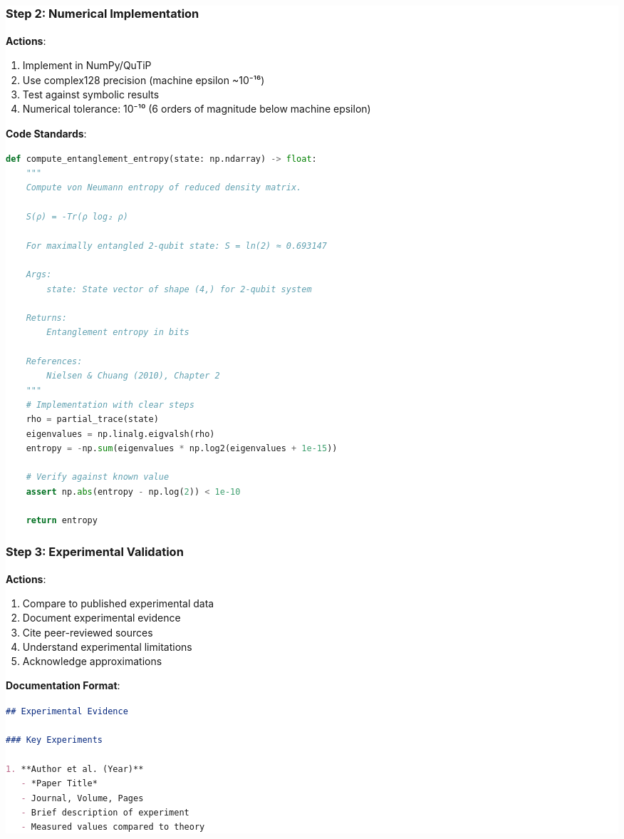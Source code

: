 ### Step 2: Numerical Implementation

**Actions**:
1. Implement in NumPy/QuTiP
2. Use complex128 precision (machine epsilon ~10⁻¹⁶)
3. Test against symbolic results
4. Numerical tolerance: 10⁻¹⁰ (6 orders of magnitude below machine epsilon)

**Code Standards**:
```python
def compute_entanglement_entropy(state: np.ndarray) -> float:
    """
    Compute von Neumann entropy of reduced density matrix.
    
    S(ρ) = -Tr(ρ log₂ ρ)
    
    For maximally entangled 2-qubit state: S = ln(2) ≈ 0.693147
    
    Args:
        state: State vector of shape (4,) for 2-qubit system
        
    Returns:
        Entanglement entropy in bits
        
    References:
        Nielsen & Chuang (2010), Chapter 2
    """
    # Implementation with clear steps
    rho = partial_trace(state)
    eigenvalues = np.linalg.eigvalsh(rho)
    entropy = -np.sum(eigenvalues * np.log2(eigenvalues + 1e-15))
    
    # Verify against known value
    assert np.abs(entropy - np.log(2)) < 1e-10
    
    return entropy
```

### Step 3: Experimental Validation

**Actions**:
1. Compare to published experimental data
2. Document experimental evidence
3. Cite peer-reviewed sources
4. Understand experimental limitations
5. Acknowledge approximations

**Documentation Format**:
```markdown
## Experimental Evidence

### Key Experiments

1. **Author et al. (Year)**
   - *Paper Title*
   - Journal, Volume, Pages
   - Brief description of experiment
   - Measured values compared to theory
```
